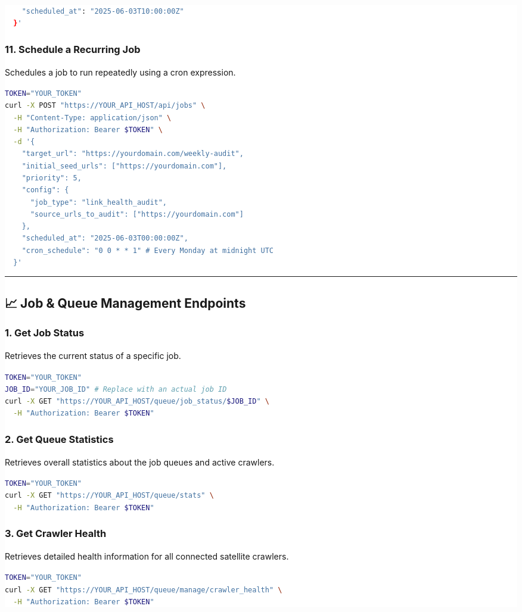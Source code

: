 ```bash
    "scheduled_at": "2025-06-03T10:00:00Z"
  }'
```

### 11. Schedule a Recurring Job
Schedules a job to run repeatedly using a cron expression.
```bash
TOKEN="YOUR_TOKEN"
curl -X POST "https://YOUR_API_HOST/api/jobs" \
  -H "Content-Type: application/json" \
  -H "Authorization: Bearer $TOKEN" \
  -d '{
    "target_url": "https://yourdomain.com/weekly-audit",
    "initial_seed_urls": ["https://yourdomain.com"],
    "priority": 5,
    "config": {
      "job_type": "link_health_audit",
      "source_urls_to_audit": ["https://yourdomain.com"]
    },
    "scheduled_at": "2025-06-03T00:00:00Z",
    "cron_schedule": "0 0 * * 1" # Every Monday at midnight UTC
  }'
```

---

## 📈 Job & Queue Management Endpoints

### 1. Get Job Status
Retrieves the current status of a specific job.
```bash
TOKEN="YOUR_TOKEN"
JOB_ID="YOUR_JOB_ID" # Replace with an actual job ID
curl -X GET "https://YOUR_API_HOST/queue/job_status/$JOB_ID" \
  -H "Authorization: Bearer $TOKEN"
```

### 2. Get Queue Statistics
Retrieves overall statistics about the job queues and active crawlers.
```bash
TOKEN="YOUR_TOKEN"
curl -X GET "https://YOUR_API_HOST/queue/stats" \
  -H "Authorization: Bearer $TOKEN"
```

### 3. Get Crawler Health
Retrieves detailed health information for all connected satellite crawlers.
```bash
TOKEN="YOUR_TOKEN"
curl -X GET "https://YOUR_API_HOST/queue/manage/crawler_health" \
  -H "Authorization: Bearer $TOKEN"
```
